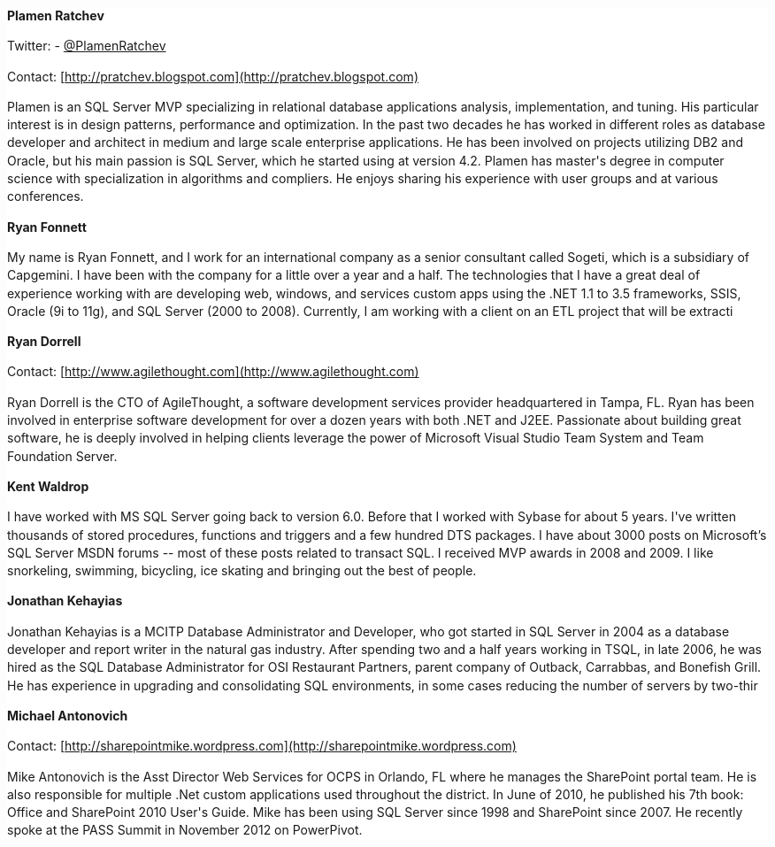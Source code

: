 **Plamen Ratchev**
 
Twitter:  - [@PlamenRatchev](https://www.twitter.com/@PlamenRatchev)
 
Contact: [http://pratchev.blogspot.com](http://pratchev.blogspot.com)
 
Plamen is an SQL Server MVP specializing in relational database applications analysis, implementation, and tuning. His particular interest is in design patterns, performance and optimization. In the past two decades he has worked in different roles as database developer and architect in medium and large scale enterprise applications. He has been involved on projects utilizing DB2 and Oracle, but his main passion is SQL Server, which he started using at version 4.2. Plamen has master's degree in computer science with specialization in algorithms and compliers. He enjoys sharing his experience with user groups and at various conferences.
 
**Ryan Fonnett**
 
My name is Ryan Fonnett, and I work for an international company as a senior consultant called Sogeti, which is a subsidiary of Capgemini. I have been with the company for a little over a year and a half. The technologies that I have a great deal of experience working with are developing web, windows, and services custom apps using the .NET 1.1 to 3.5 frameworks, SSIS, Oracle (9i to 11g), and SQL Server (2000 to 2008). Currently, I am working with a client on an ETL project that will be extracti
 
**Ryan Dorrell**
 
Contact: [http://www.agilethought.com](http://www.agilethought.com)
 
Ryan Dorrell is the CTO of AgileThought, a software development services provider headquartered in Tampa, FL.   Ryan has been involved in enterprise software development for over a dozen years with both .NET and J2EE.   Passionate about building great software, he is deeply involved in helping clients leverage the power of Microsoft Visual Studio Team System and Team Foundation Server.
 
**Kent Waldrop**
 
I have worked with MS SQL Server going back to version 6.0.  Before that I worked with Sybase for about 5 years.  I've written thousands of stored procedures, functions and triggers and a few hundred DTS packages.  I have about 3000 posts on Microsoft’s SQL Server MSDN forums -- most of these posts related to transact SQL.  I received MVP awards in 2008 and 2009.  I like snorkeling, swimming, bicycling, ice skating and bringing out the best of people.
 
**Jonathan Kehayias**
 
Jonathan Kehayias is a MCITP Database Administrator and Developer, who got started in SQL Server in 2004 as a database developer and report writer in the natural gas industry. After spending two and a half years working in TSQL, in late 2006, he was hired as the SQL Database Administrator for OSI Restaurant Partners, parent company of Outback, Carrabbas, and Bonefish Grill. He has experience in upgrading and consolidating SQL environments, in some cases reducing the number of servers by two-thir
 
**Michael Antonovich**
 
Contact: [http://sharepointmike.wordpress.com](http://sharepointmike.wordpress.com)
 
Mike Antonovich is the Asst Director Web Services for OCPS in Orlando, FL where he manages the SharePoint portal team. He is also responsible for multiple .Net custom applications used throughout the district. In June of 2010, he published his 7th book: Office and SharePoint 2010 User's Guide. Mike has been using SQL Server since 1998 and SharePoint since 2007. He recently spoke at the PASS Summit in November 2012 on PowerPivot.
 